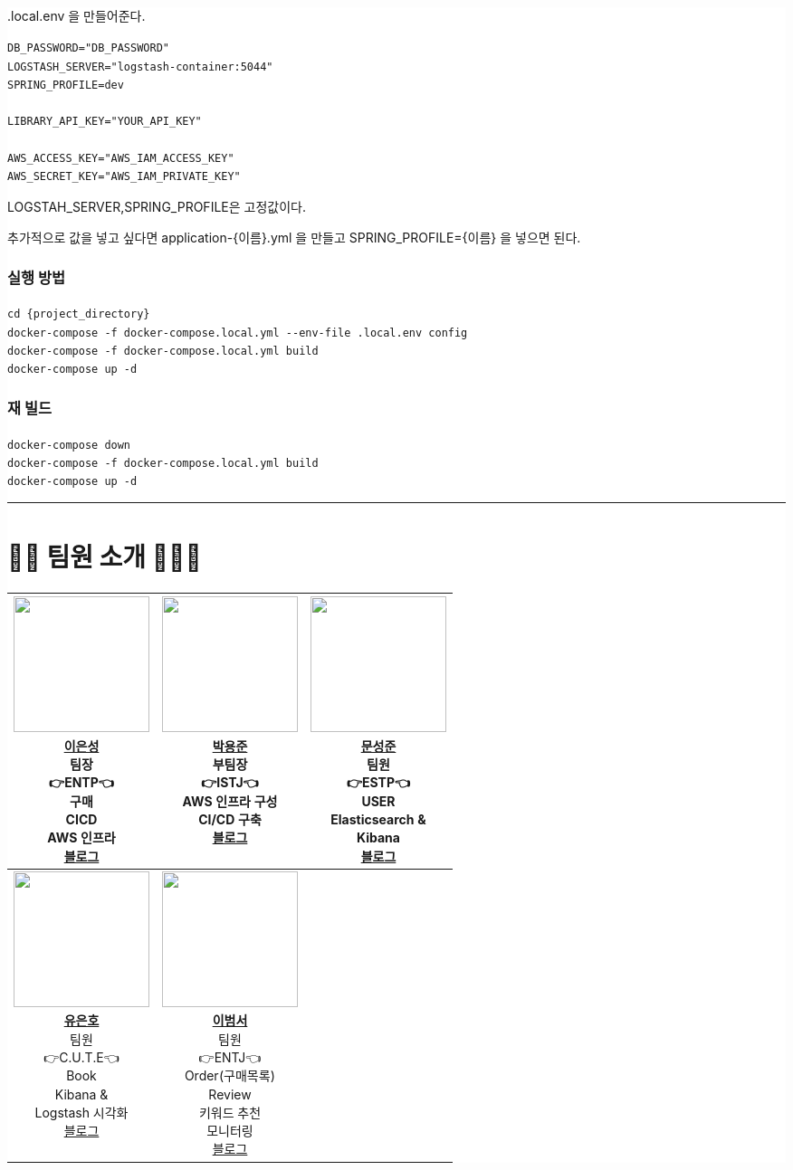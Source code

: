 .local.env 을 만들어준다.
```
DB_PASSWORD="DB_PASSWORD"
LOGSTASH_SERVER="logstash-container:5044"
SPRING_PROFILE=dev

LIBRARY_API_KEY="YOUR_API_KEY"

AWS_ACCESS_KEY="AWS_IAM_ACCESS_KEY"
AWS_SECRET_KEY="AWS_IAM_PRIVATE_KEY"
```
LOGSTAH_SERVER,SPRING_PROFILE은 고정값이다.

추가적으로 값을 넣고 싶다면 application-{이름}.yml 을 만들고 
SPRING_PROFILE={이름} 을 넣으면 된다.

### 실행 방법

```
cd {project_directory}
docker-compose -f docker-compose.local.yml --env-file .local.env config
docker-compose -f docker-compose.local.yml build
docker-compose up -d
```

### 재 빌드

```
docker-compose down
docker-compose -f docker-compose.local.yml build
docker-compose up -d
```

<hr>

#  💁‍♂️ 팀원 소개 🙋🏻‍♂️
| <img src="https://github.com/user-attachments/assets/4d49dfa7-601c-42ee-ba36-dea4ea83c01a" width="150" height="150"/> <br>  [이은성](https://github.com/mixedsider) <br>  팀장 <br> 👉ENTP👈 <br>  구매 <br> CICD <br> AWS 인프라 <br> [블로그](https://strnetwork.tistory.com/)  | <img src="https://github.com/user-attachments/assets/143433f4-dc79-4ca4-9cb4-a16406af4783" width="150" height="150"/> <br>  [박용준](https://github.com/dereck-jun) <br>  부팀장 <br>👉ISTJ👈 <br>  AWS 인프라 구성 <br> CI/CD 구축 <br>[블로그](https://velog.io/@dereck-jun)| <img src="https://github.com/user-attachments/assets/58cbd44d-6bab-4a73-bf93-c8da2621e518" width="150" height="150"/> <br>  [문성준](https://github.com/sjMun09) <br>  팀원 <br>👉ESTP👈<br>  USER <br> Elasticsearch & <br> Kibana <br> [블로그](https://velog.io/@ohoh7391/posts) |
|:--:|:--:|:--:|
| <img src="https://github.com/user-attachments/assets/89b22ae8-14c1-4bef-bdd3-d6f64b98900d" width="150" height="150"/> <br>  **[유은호](https://github.com/mapleclover)** <br>  팀원 <br>👉C.U.T.E👈 <br> Book <br> Kibana & <br> Logstash 시각화<br> [블로그](https://velog.io/@mapleclover) | <img src="https://github.com/user-attachments/assets/d550a0a2-592d-4dc1-8978-df02deb22c1a" width="150" height="150"/> <br>  **[이범서](https://github.com/polaris65b)** <br>  팀원 <br>👉ENTJ👈 <br>  Order(구매목록)<br> Review<br> 키워드 추천<br> 모니터링 <br> [블로그](https://polaris65b.tistory.com/) |

